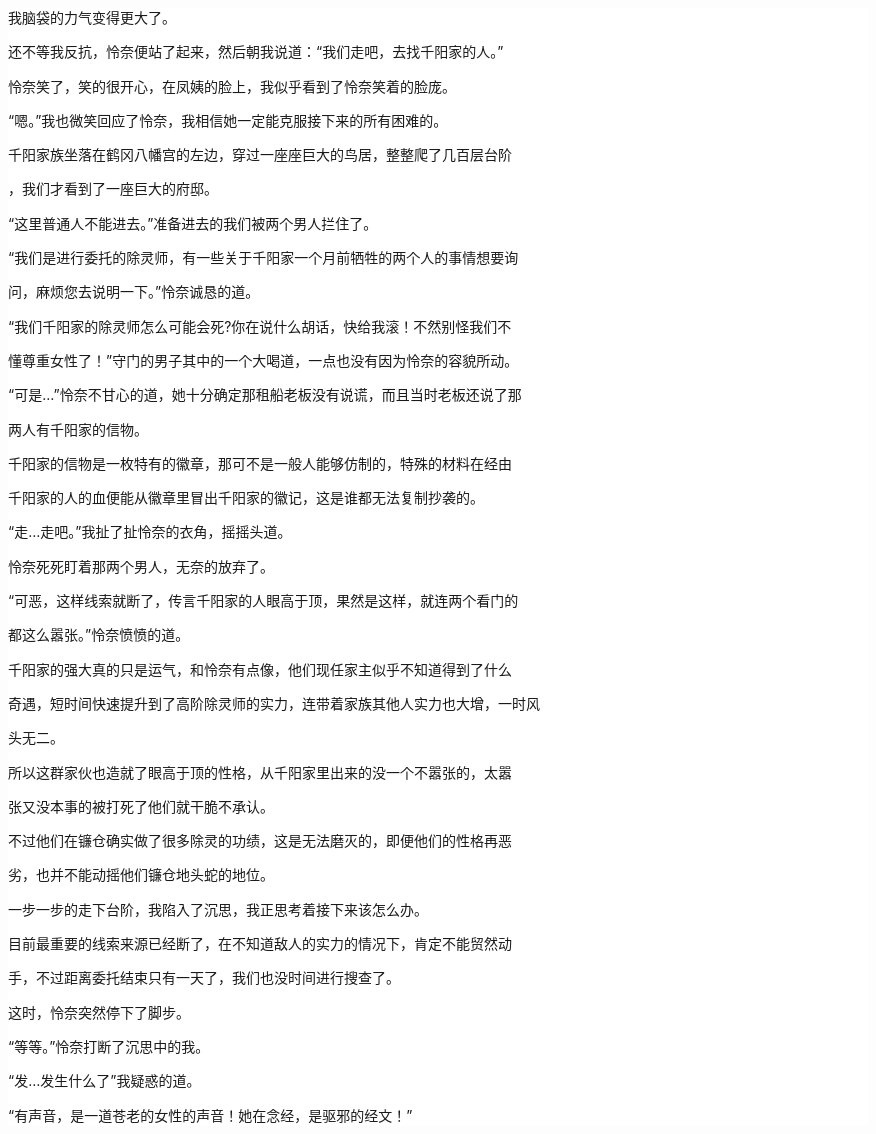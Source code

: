 我脑袋的力气变得更大了。

还不等我反抗，怜奈便站了起来，然后朝我说道：“我们走吧，去找千阳家的人。”

怜奈笑了，笑的很开心，在凤姨的脸上，我似乎看到了怜奈笑着的脸庞。

“嗯。”我也微笑回应了怜奈，我相信她一定能克服接下来的所有困难的。

千阳家族坐落在鹤冈八幡宫的左边，穿过一座座巨大的鸟居，整整爬了几百层台阶

，我们才看到了一座巨大的府邸。

“这里普通人不能进去。”准备进去的我们被两个男人拦住了。

“我们是进行委托的除灵师，有一些关于千阳家一个月前牺牲的两个人的事情想要询

问，麻烦您去说明一下。”怜奈诚恳的道。

“我们千阳家的除灵师怎么可能会死?你在说什么胡话，快给我滚！不然别怪我们不

懂尊重女性了！”守门的男子其中的一个大喝道，一点也没有因为怜奈的容貌所动。

“可是…”怜奈不甘心的道，她十分确定那租船老板没有说谎，而且当时老板还说了那

两人有千阳家的信物。

千阳家的信物是一枚特有的徽章，那可不是一般人能够仿制的，特殊的材料在经由

千阳家的人的血便能从徽章里冒出千阳家的徽记，这是谁都无法复制抄袭的。

“走…走吧。”我扯了扯怜奈的衣角，摇摇头道。

怜奈死死盯着那两个男人，无奈的放弃了。

“可恶，这样线索就断了，传言千阳家的人眼高于顶，果然是这样，就连两个看门的

都这么嚣张。”怜奈愤愤的道。

千阳家的强大真的只是运气，和怜奈有点像，他们现任家主似乎不知道得到了什么

奇遇，短时间快速提升到了高阶除灵师的实力，连带着家族其他人实力也大增，一时风

头无二。

所以这群家伙也造就了眼高于顶的性格，从千阳家里出来的没一个不嚣张的，太嚣

张又没本事的被打死了他们就干脆不承认。

不过他们在镰仓确实做了很多除灵的功绩，这是无法磨灭的，即便他们的性格再恶

劣，也并不能动摇他们镰仓地头蛇的地位。

一步一步的走下台阶，我陷入了沉思，我正思考着接下来该怎么办。

目前最重要的线索来源已经断了，在不知道敌人的实力的情况下，肯定不能贸然动

手，不过距离委托结束只有一天了，我们也没时间进行搜查了。

这时，怜奈突然停下了脚步。

“等等。”怜奈打断了沉思中的我。

“发…发生什么了”我疑惑的道。

“有声音，是一道苍老的女性的声音！她在念经，是驱邪的经文！”
